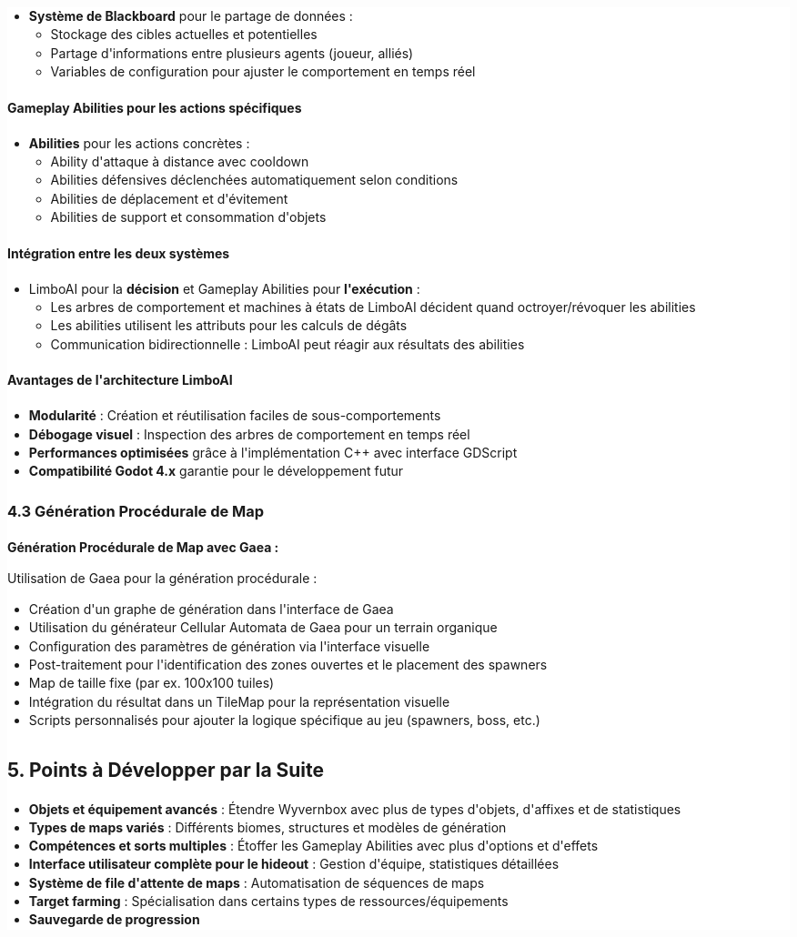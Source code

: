 - **Système de Blackboard** pour le partage de données :
  - Stockage des cibles actuelles et potentielles
  - Partage d'informations entre plusieurs agents (joueur, alliés)
  - Variables de configuration pour ajuster le comportement en temps réel

#### Gameplay Abilities pour les actions spécifiques

- **Abilities** pour les actions concrètes :
  - Ability d'attaque à distance avec cooldown
  - Abilities défensives déclenchées automatiquement selon conditions
  - Abilities de déplacement et d'évitement
  - Abilities de support et consommation d'objets

#### Intégration entre les deux systèmes

- LimboAI pour la **décision** et Gameplay Abilities pour **l'exécution** :
  - Les arbres de comportement et machines à états de LimboAI décident quand octroyer/révoquer les abilities
  - Les abilities utilisent les attributs pour les calculs de dégâts
  - Communication bidirectionnelle : LimboAI peut réagir aux résultats des abilities

#### Avantages de l'architecture LimboAI

- **Modularité** : Création et réutilisation faciles de sous-comportements
- **Débogage visuel** : Inspection des arbres de comportement en temps réel
- **Performances optimisées** grâce à l'implémentation C++ avec interface GDScript
- **Compatibilité Godot 4.x** garantie pour le développement futur

### 4.3 Génération Procédurale de Map

**Génération Procédurale de Map avec Gaea :**

Utilisation de Gaea pour la génération procédurale :
- Création d'un graphe de génération dans l'interface de Gaea
- Utilisation du générateur Cellular Automata de Gaea pour un terrain organique
- Configuration des paramètres de génération via l'interface visuelle
- Post-traitement pour l'identification des zones ouvertes et le placement des spawners
- Map de taille fixe (par ex. 100x100 tuiles)
- Intégration du résultat dans un TileMap pour la représentation visuelle
- Scripts personnalisés pour ajouter la logique spécifique au jeu (spawners, boss, etc.)

## 5. Points à Développer par la Suite

- **Objets et équipement avancés** : Étendre Wyvernbox avec plus de types d'objets, d'affixes et de statistiques
- **Types de maps variés** : Différents biomes, structures et modèles de génération
- **Compétences et sorts multiples** : Étoffer les Gameplay Abilities avec plus d'options et d'effets
- **Interface utilisateur complète pour le hideout** : Gestion d'équipe, statistiques détaillées
- **Système de file d'attente de maps** : Automatisation de séquences de maps
- **Target farming** : Spécialisation dans certains types de ressources/équipements
- **Sauvegarde de progression**

